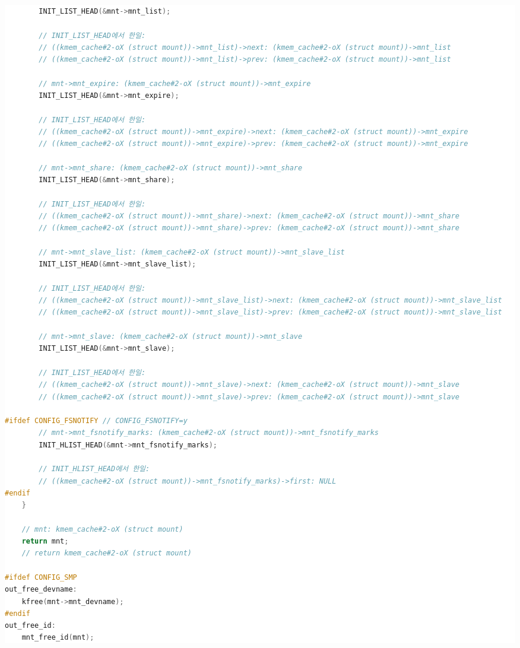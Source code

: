 ```namespace.c
		INIT_LIST_HEAD(&mnt->mnt_list);

		// INIT_LIST_HEAD에서 한일:
		// ((kmem_cache#2-oX (struct mount))->mnt_list)->next: (kmem_cache#2-oX (struct mount))->mnt_list
		// ((kmem_cache#2-oX (struct mount))->mnt_list)->prev: (kmem_cache#2-oX (struct mount))->mnt_list

		// mnt->mnt_expire: (kmem_cache#2-oX (struct mount))->mnt_expire
		INIT_LIST_HEAD(&mnt->mnt_expire);

		// INIT_LIST_HEAD에서 한일:
		// ((kmem_cache#2-oX (struct mount))->mnt_expire)->next: (kmem_cache#2-oX (struct mount))->mnt_expire
		// ((kmem_cache#2-oX (struct mount))->mnt_expire)->prev: (kmem_cache#2-oX (struct mount))->mnt_expire

		// mnt->mnt_share: (kmem_cache#2-oX (struct mount))->mnt_share
		INIT_LIST_HEAD(&mnt->mnt_share);

		// INIT_LIST_HEAD에서 한일:
		// ((kmem_cache#2-oX (struct mount))->mnt_share)->next: (kmem_cache#2-oX (struct mount))->mnt_share
		// ((kmem_cache#2-oX (struct mount))->mnt_share)->prev: (kmem_cache#2-oX (struct mount))->mnt_share

		// mnt->mnt_slave_list: (kmem_cache#2-oX (struct mount))->mnt_slave_list
		INIT_LIST_HEAD(&mnt->mnt_slave_list);

		// INIT_LIST_HEAD에서 한일:
		// ((kmem_cache#2-oX (struct mount))->mnt_slave_list)->next: (kmem_cache#2-oX (struct mount))->mnt_slave_list
		// ((kmem_cache#2-oX (struct mount))->mnt_slave_list)->prev: (kmem_cache#2-oX (struct mount))->mnt_slave_list

		// mnt->mnt_slave: (kmem_cache#2-oX (struct mount))->mnt_slave
		INIT_LIST_HEAD(&mnt->mnt_slave);

		// INIT_LIST_HEAD에서 한일:
		// ((kmem_cache#2-oX (struct mount))->mnt_slave)->next: (kmem_cache#2-oX (struct mount))->mnt_slave
		// ((kmem_cache#2-oX (struct mount))->mnt_slave)->prev: (kmem_cache#2-oX (struct mount))->mnt_slave

#ifdef CONFIG_FSNOTIFY // CONFIG_FSNOTIFY=y
		// mnt->mnt_fsnotify_marks: (kmem_cache#2-oX (struct mount))->mnt_fsnotify_marks
		INIT_HLIST_HEAD(&mnt->mnt_fsnotify_marks);

		// INIT_HLIST_HEAD에서 한일:
		// ((kmem_cache#2-oX (struct mount))->mnt_fsnotify_marks)->first: NULL
#endif
	}

	// mnt: kmem_cache#2-oX (struct mount)
	return mnt;
	// return kmem_cache#2-oX (struct mount)

#ifdef CONFIG_SMP
out_free_devname:
	kfree(mnt->mnt_devname);
#endif
out_free_id:
	mnt_free_id(mnt);
```